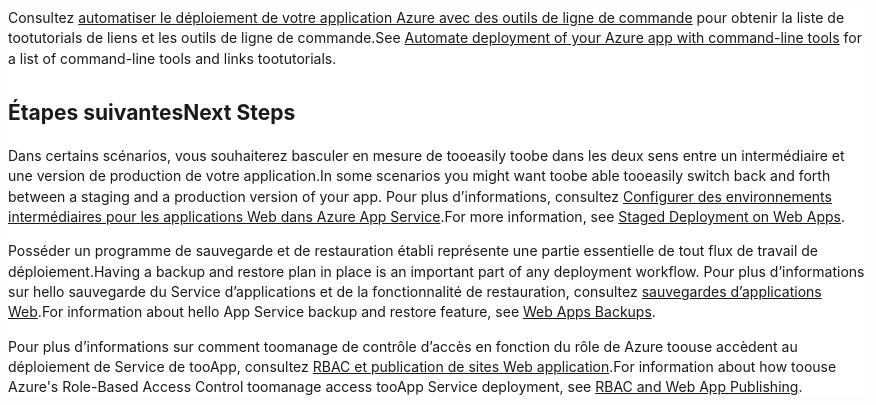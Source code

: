<span data-ttu-id="cd679-230">Consultez [automatiser le déploiement de votre application Azure avec des outils de ligne de commande](app-service-deploy-command-line.md) pour obtenir la liste de tootutorials de liens et les outils de ligne de commande.</span><span class="sxs-lookup"><span data-stu-id="cd679-230">See [Automate deployment of your Azure app with command-line tools](app-service-deploy-command-line.md) for a list of command-line tools and links tootutorials.</span></span> 

## <span data-ttu-id="cd679-231"><a name="nextsteps"></a>Étapes suivantes</span><span class="sxs-lookup"><span data-stu-id="cd679-231"><a name="nextsteps"></a>Next Steps</span></span>
<span data-ttu-id="cd679-232">Dans certains scénarios, vous souhaiterez basculer en mesure de tooeasily toobe dans les deux sens entre un intermédiaire et une version de production de votre application.</span><span class="sxs-lookup"><span data-stu-id="cd679-232">In some scenarios you might want toobe able tooeasily switch back and forth between a staging and a production version of your app.</span></span> <span data-ttu-id="cd679-233">Pour plus d’informations, consultez [Configurer des environnements intermédiaires pour les applications Web dans Azure App Service](web-sites-staged-publishing.md).</span><span class="sxs-lookup"><span data-stu-id="cd679-233">For more information, see [Staged Deployment on Web Apps](web-sites-staged-publishing.md).</span></span>

<span data-ttu-id="cd679-234">Posséder un programme de sauvegarde et de restauration établi représente une partie essentielle de tout flux de travail de déploiement.</span><span class="sxs-lookup"><span data-stu-id="cd679-234">Having a backup and restore plan in place is an important part of any deployment workflow.</span></span> <span data-ttu-id="cd679-235">Pour plus d’informations sur hello sauvegarde du Service d’applications et de la fonctionnalité de restauration, consultez [sauvegardes d’applications Web](web-sites-backup.md).</span><span class="sxs-lookup"><span data-stu-id="cd679-235">For information about hello App Service backup and restore feature, see [Web Apps Backups](web-sites-backup.md).</span></span>  

<span data-ttu-id="cd679-236">Pour plus d’informations sur comment toomanage de contrôle d’accès en fonction du rôle de Azure toouse accèdent au déploiement de Service de tooApp, consultez [RBAC et publication de sites Web application](https://azure.microsoft.com/blog/2015/01/05/rbac-and-azure-websites-publishing/).</span><span class="sxs-lookup"><span data-stu-id="cd679-236">For information about how toouse Azure's Role-Based Access Control toomanage access tooApp Service deployment, see [RBAC and Web App Publishing](https://azure.microsoft.com/blog/2015/01/05/rbac-and-azure-websites-publishing/).</span></span>


